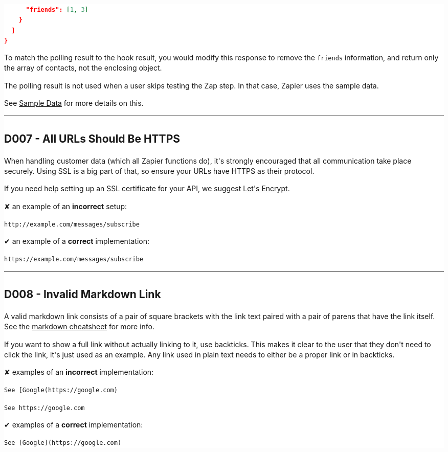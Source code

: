 ```json
      "friends": [1, 3]
    }
  ]
}
```

To match the polling result to the hook result, you would modify this response to
remove the `friends` information, and return only the array of contacts, not the
enclosing object.

The polling result is not used when a user skips testing the Zap step. In that case,
Zapier uses the sample data.

See [Sample Data](./faq#output) for more details on this.

---

<a name="D007"></a><a name="D00007"></a>

## D007 - All URLs Should Be HTTPS

When handling customer data (which all Zapier functions do), it's strongly
encouraged that all communication take place securely. Using SSL is a big part
of that, so ensure your URLs have HTTPS as their protocol.

If you need help setting up an SSL certificate for your API, we suggest
[Let's Encrypt](https://letsencrypt.org/).

✘ an example of an **incorrect** setup:

```text
http://example.com/messages/subscribe
```

✔ an example of a **correct** implementation:

```text
https://example.com/messages/subscribe
```

---

<a name="D008"></a><a name="D00008"></a>

## D008 - Invalid Markdown Link

A valid markdown link consists of a pair of square brackets with the link text
paired with a pair of parens that have the link itself. See the
[markdown cheatsheet](https://daringfireball.net/projects/markdown/syntax#link) for
more info.

If you want to show a full link without actually linking to it, use backticks. This
makes it clear to the user that they don't need to click the link, it's just used as
an example. Any link used in plain text needs to either be a proper link or in
backticks.

✘ examples of an **incorrect** implementation:

```
See [Google(https://google.com)
```

```
See https://google.com
```

✔ examples of a **correct** implementation:

```
See [Google](https://google.com)
```

```
```